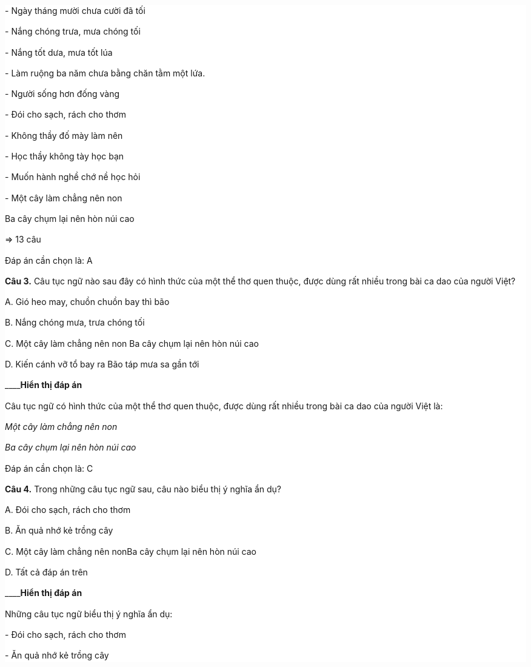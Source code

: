 \- Ngày tháng mười chưa cười đã tối

\- Nắng chóng trưa, mưa chóng tối

\- Nắng tốt dưa, mưa tốt lúa

\- Làm ruộng ba năm chưa bằng chăn tằm một lứa.

\- Người sống hơn đống vàng

\- Đói cho sạch, rách cho thơm

\- Không thầy đố mày làm nên

\- Học thầy không tày học bạn

\- Muốn hành nghề chớ nề học hỏi

\- Một cây làm chẳng nên non

Ba cây chụm lại nên hòn núi cao

⇒ 13 câu

Đáp án cần chọn là: A

**Câu 3.** Câu tục ngữ nào sau đây có hình thức của một thể thơ quen thuộc, được dùng rất nhiều trong bài ca dao của người Việt?

A. Gió heo may, chuồn chuồn bay thì bão

B. Nắng chóng mưa, trưa chóng tối

C. Một cây làm chẳng nên non Ba cây chụm lại nên hòn núi cao

D. Kiến cánh vỡ tổ bay ra Bão táp mưa sa gần tới

____**Hiển thị đáp án**

Câu tục ngữ có hình thức của một thể thơ quen thuộc, được dùng rất nhiều trong bài ca dao của người Việt là:

_Một cây làm chẳng nên non_

_Ba cây chụm lại nên hòn núi cao_

Đáp án cần chọn là: C

**Câu 4.** Trong những câu tục ngữ sau, câu nào biểu thị ý nghĩa ẩn dụ?

A. Đói cho sạch, rách cho thơm

B. Ăn quả nhớ kẻ trồng cây

C. Một cây làm chẳng nên nonBa cây chụm lại nên hòn núi cao

D. Tất cả đáp án trên

____**Hiển thị đáp án**

Những câu tục ngữ biểu thị ý nghĩa ẩn dụ:

\- Đói cho sạch, rách cho thơm

\- Ăn quả nhớ kẻ trồng cây
